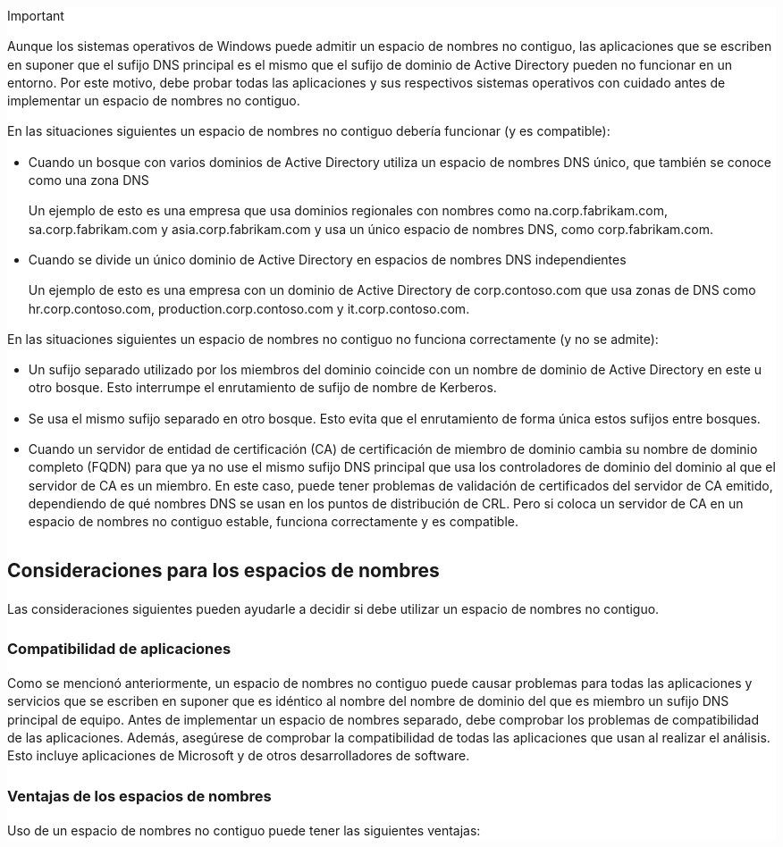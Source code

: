 > [!IMPORTANT]  
> Aunque los sistemas operativos de Windows puede admitir un espacio de nombres no contiguo, las aplicaciones que se escriben en suponer que el sufijo DNS principal es el mismo que el sufijo de dominio de Active Directory pueden no funcionar en un entorno. Por este motivo, debe probar todas las aplicaciones y sus respectivos sistemas operativos con cuidado antes de implementar un espacio de nombres no contiguo.  
  
En las situaciones siguientes un espacio de nombres no contiguo debería funcionar (y es compatible):  
  
-   Cuando un bosque con varios dominios de Active Directory utiliza un espacio de nombres DNS único, que también se conoce como una zona DNS  
  
    Un ejemplo de esto es una empresa que usa dominios regionales con nombres como na.corp.fabrikam.com, sa.corp.fabrikam.com y asia.corp.fabrikam.com y usa un único espacio de nombres DNS, como corp.fabrikam.com.  
  
-   Cuando se divide un único dominio de Active Directory en espacios de nombres DNS independientes  
  
    Un ejemplo de esto es una empresa con un dominio de Active Directory de corp.contoso.com que usa zonas de DNS como hr.corp.contoso.com, production.corp.contoso.com y it.corp.contoso.com.  
  
En las situaciones siguientes un espacio de nombres no contiguo no funciona correctamente (y no se admite):  
  
-   Un sufijo separado utilizado por los miembros del dominio coincide con un nombre de dominio de Active Directory en este u otro bosque. Esto interrumpe el enrutamiento de sufijo de nombre de Kerberos.  
  
-   Se usa el mismo sufijo separado en otro bosque. Esto evita que el enrutamiento de forma única estos sufijos entre bosques.  
  
-   Cuando un servidor de entidad de certificación (CA) de certificación de miembro de dominio cambia su nombre de dominio completo (FQDN) para que ya no use el mismo sufijo DNS principal que usa los controladores de dominio del dominio al que el servidor de CA es un miembro. En este caso, puede tener problemas de validación de certificados del servidor de CA emitido, dependiendo de qué nombres DNS se usan en los puntos de distribución de CRL. Pero si coloca un servidor de CA en un espacio de nombres no contiguo estable, funciona correctamente y es compatible.  
  
## <a name="considerations-for-disjoint-namespaces"></a>Consideraciones para los espacios de nombres  
Las consideraciones siguientes pueden ayudarle a decidir si debe utilizar un espacio de nombres no contiguo.  
  
### <a name="application-compatibility"></a>Compatibilidad de aplicaciones  
Como se mencionó anteriormente, un espacio de nombres no contiguo puede causar problemas para todas las aplicaciones y servicios que se escriben en suponer que es idéntico al nombre del nombre de dominio del que es miembro un sufijo DNS principal de equipo. Antes de implementar un espacio de nombres separado, debe comprobar los problemas de compatibilidad de las aplicaciones. Además, asegúrese de comprobar la compatibilidad de todas las aplicaciones que usan al realizar el análisis. Esto incluye aplicaciones de Microsoft y de otros desarrolladores de software.  
  
### <a name="advantages-of-disjoint-namespaces"></a>Ventajas de los espacios de nombres  
Uso de un espacio de nombres no contiguo puede tener las siguientes ventajas:  
  